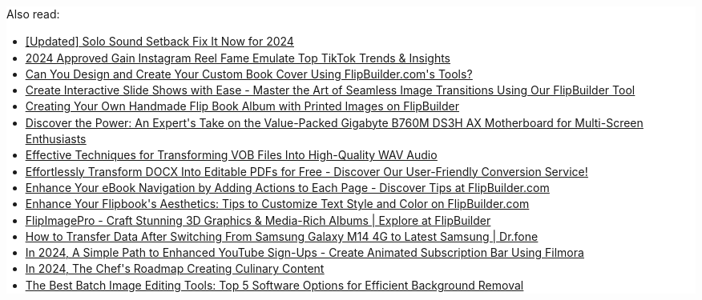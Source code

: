 <span class="atpl-alsoreadstyle">Also read:</span>
<div><ul>
<li><a href="https://fox-glue.techidaily.com/updated-solo-sound-setback-fix-it-now-for-2024/"><u>[Updated] Solo Sound Setback Fix It Now for 2024</u></a></li>
<li><a href="https://instagram-video-recordings.techidaily.com/2024-approved-gain-instagram-reel-fame-emulate-top-tiktok-trends-and-insights/"><u>2024 Approved Gain Instagram Reel Fame Emulate Top TikTok Trends & Insights</u></a></li>
<li><a href="https://win-help.techidaily.com/can-you-design-and-create-your-custom-book-cover-using-flipbuildercoms-tools/"><u>Can You Design and Create Your Custom Book Cover Using FlipBuilder.com's Tools?</u></a></li>
<li><a href="https://win-help.techidaily.com/create-interactive-slide-shows-with-ease-master-the-art-of-seamless-image-transitions-using-our-flipbuilder-tool/"><u>Create Interactive Slide Shows with Ease - Master the Art of Seamless Image Transitions Using Our FlipBuilder Tool</u></a></li>
<li><a href="https://win-help.techidaily.com/creating-your-own-handmade-flip-book-album-with-printed-images-on-flipbuilder/"><u>Creating Your Own Handmade Flip Book Album with Printed Images on FlipBuilder</u></a></li>
<li><a href="https://hardware-reviews.techidaily.com/discover-the-power-an-experts-take-on-the-value-packed-gigabyte-b760m-ds3h-ax-motherboard-for-multi-screen-enthusiasts/"><u>Discover the Power: An Expert's Take on the Value-Packed Gigabyte B760M DS3H AX Motherboard for Multi-Screen Enthusiasts</u></a></li>
<li><a href="https://blog-min.techidaily.com/effective-techniques-for-transforming-vob-files-into-high-quality-wav-audio/"><u>Effective Techniques for Transforming VOB Files Into High-Quality WAV Audio</u></a></li>
<li><a href="https://win-help.techidaily.com/effortlessly-transform-docx-into-editable-pdfs-for-free-discover-our-user-friendly-conversion-service/"><u>Effortlessly Transform DOCX Into Editable PDFs for Free - Discover Our User-Friendly Conversion Service!</u></a></li>
<li><a href="https://win-help.techidaily.com/enhance-your-ebook-navigation-by-adding-actions-to-each-page-discover-tips-at-flipbuildercom/"><u>Enhance Your eBook Navigation by Adding Actions to Each Page - Discover Tips at FlipBuilder.com</u></a></li>
<li><a href="https://win-help.techidaily.com/enhance-your-flipbooks-aesthetics-tips-to-customize-text-style-and-color-on-flipbuildercom/"><u>Enhance Your Flipbook's Aesthetics: Tips to Customize Text Style and Color on FlipBuilder.com</u></a></li>
<li><a href="https://win-help.techidaily.com/flipimagepro-craft-stunning-3d-graphics-and-media-rich-albums-explore-at-flipbuilder/"><u>FlipImagePro - Craft Stunning 3D Graphics & Media-Rich Albums | Explore at FlipBuilder</u></a></li>
<li><a href="https://android-transfer.techidaily.com/how-to-transfer-data-after-switching-from-samsung-galaxy-m14-4g-to-latest-samsung-drfone-by-drfone-transfer-from-android-transfer-from-android/"><u>How to Transfer Data After Switching From Samsung Galaxy M14 4G to Latest Samsung | Dr.fone</u></a></li>
<li><a href="https://youtube-tips.techidaily.com/24-a-simple-path-to-enhanced-youtube-sign-ups-create-animated-subscription-bar-using-filmora/"><u>In 2024, A Simple Path to Enhanced YouTube Sign-Ups - Create Animated Subscription Bar Using Filmora</u></a></li>
<li><a href="https://youtube-tips.techidaily.com/24-the-chefs-roadmap-creating-culinary-content/"><u>In 2024, The Chef's Roadmap Creating Culinary Content</u></a></li>
<li><a href="https://fox-useful.techidaily.com/the-best-batch-image-editing-tools-top-5-software-options-for-efficient-background-removal/"><u>The Best Batch Image Editing Tools: Top 5 Software Options for Efficient Background Removal</u></a></li>
</ul></div>

